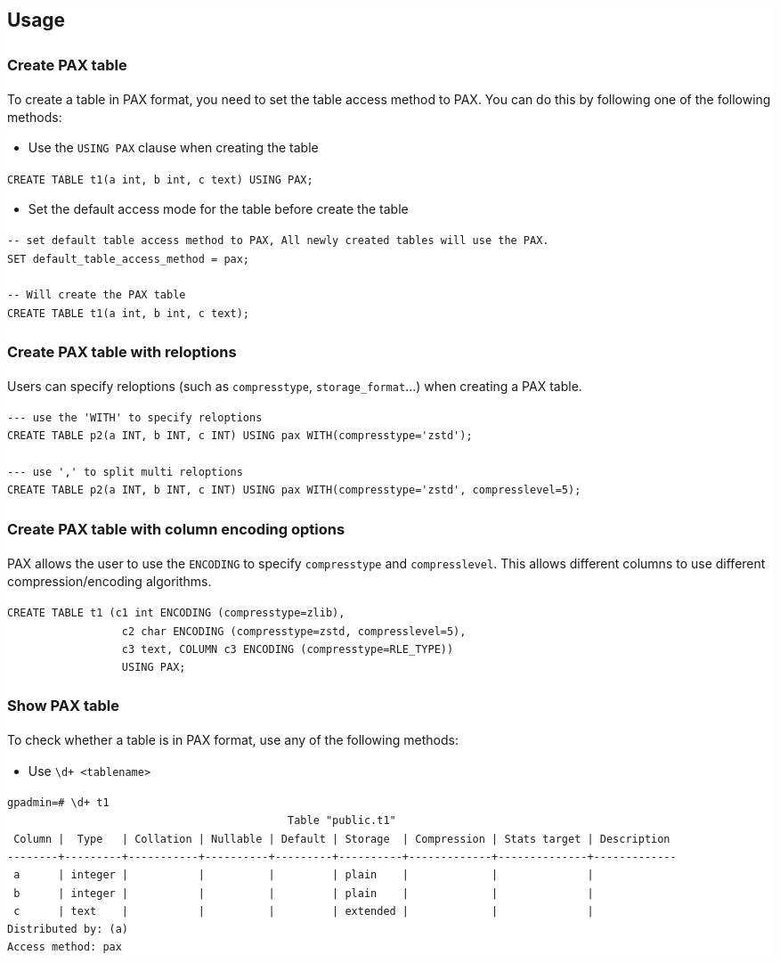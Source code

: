 ## Usage

### Create PAX table

To create a table in PAX format, you need to set the table access method to PAX. You can do this by following one of the following methods:

- Use the `USING PAX` clause when creating the table
```
CREATE TABLE t1(a int, b int, c text) USING PAX;
```

- Set the default access mode for the table before create the table
```
-- set default table access method to PAX, All newly created tables will use the PAX.
SET default_table_access_method = pax;

-- Will create the PAX table
CREATE TABLE t1(a int, b int, c text);
```

### Create PAX table with reloptions

Users can specify reloptions (such as `compresstype`, `storage_format`...) when creating a PAX table.

```
--- use the 'WITH' to specify reloptions
CREATE TABLE p2(a INT, b INT, c INT) USING pax WITH(compresstype='zstd');

--- use ',' to split multi reloptions
CREATE TABLE p2(a INT, b INT, c INT) USING pax WITH(compresstype='zstd', compresslevel=5);
```

### Create PAX table with column encoding options 

PAX allows the user to use the `ENCODING` to specify `compresstype` and `compresslevel`. This allows different columns to use different compression/encoding algorithms.

```
CREATE TABLE t1 (c1 int ENCODING (compresstype=zlib),
                  c2 char ENCODING (compresstype=zstd, compresslevel=5),
                  c3 text, COLUMN c3 ENCODING (compresstype=RLE_TYPE))
                  USING PAX;
```

### Show PAX table

To check whether a table is in PAX format, use any of the following methods:

- Use `\d+ <tablename>`

```
gpadmin=# \d+ t1
                                            Table "public.t1"
 Column |  Type   | Collation | Nullable | Default | Storage  | Compression | Stats target | Description
--------+---------+-----------+----------+---------+----------+-------------+--------------+-------------
 a      | integer |           |          |         | plain    |             |              |
 b      | integer |           |          |         | plain    |             |              |
 c      | text    |           |          |         | extended |             |              |
Distributed by: (a)
Access method: pax
```
